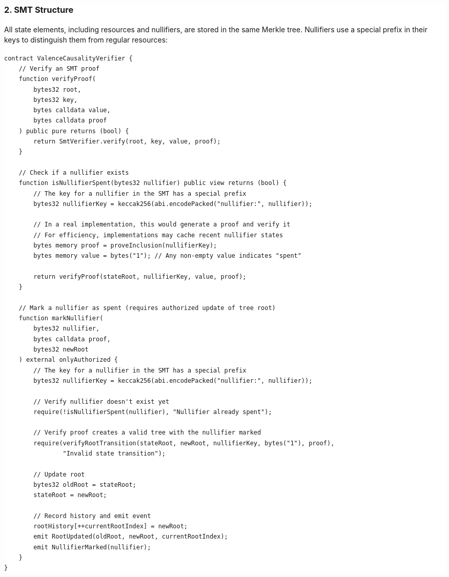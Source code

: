 ### 2. SMT Structure

All state elements, including resources and nullifiers, are stored in the same Merkle tree. Nullifiers use a special prefix in their keys to distinguish them from regular resources:

```solidity
contract ValenceCausalityVerifier {
    // Verify an SMT proof
    function verifyProof(
        bytes32 root,
        bytes32 key,
        bytes calldata value,
        bytes calldata proof
    ) public pure returns (bool) {
        return SmtVerifier.verify(root, key, value, proof);
    }
    
    // Check if a nullifier exists
    function isNullifierSpent(bytes32 nullifier) public view returns (bool) {
        // The key for a nullifier in the SMT has a special prefix
        bytes32 nullifierKey = keccak256(abi.encodePacked("nullifier:", nullifier));
        
        // In a real implementation, this would generate a proof and verify it
        // For efficiency, implementations may cache recent nullifier states
        bytes memory proof = proveInclusion(nullifierKey);
        bytes memory value = bytes("1"); // Any non-empty value indicates "spent"
        
        return verifyProof(stateRoot, nullifierKey, value, proof);
    }
    
    // Mark a nullifier as spent (requires authorized update of tree root)
    function markNullifier(
        bytes32 nullifier,
        bytes calldata proof,
        bytes32 newRoot
    ) external onlyAuthorized {
        // The key for a nullifier in the SMT has a special prefix
        bytes32 nullifierKey = keccak256(abi.encodePacked("nullifier:", nullifier));
        
        // Verify nullifier doesn't exist yet
        require(!isNullifierSpent(nullifier), "Nullifier already spent");
        
        // Verify proof creates a valid tree with the nullifier marked
        require(verifyRootTransition(stateRoot, newRoot, nullifierKey, bytes("1"), proof), 
                "Invalid state transition");
        
        // Update root
        bytes32 oldRoot = stateRoot;
        stateRoot = newRoot;
        
        // Record history and emit event
        rootHistory[++currentRootIndex] = newRoot;
        emit RootUpdated(oldRoot, newRoot, currentRootIndex);
        emit NullifierMarked(nullifier);
    }
}
```

